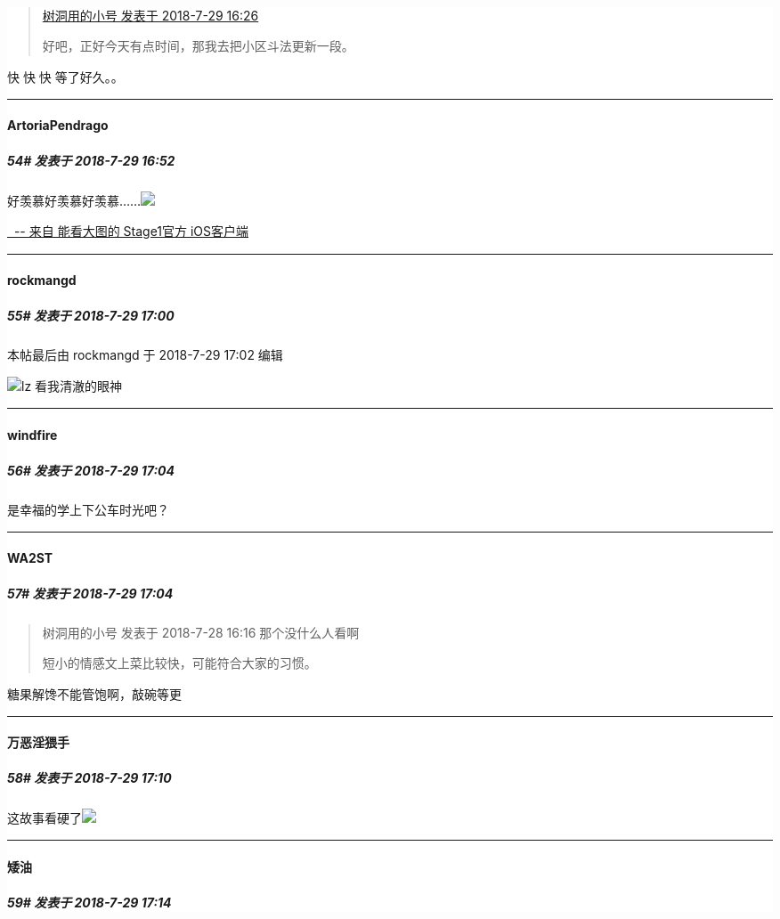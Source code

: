 <blockquote><a href="httphttps://bbs.saraba1st.com/2b/forum.php?mod=redirect&amp;goto=findpost&amp;pid=40480896&amp;ptid=1729226" target="_blank">树洞用的小号 发表于 2018-7-29 16:26</a>

好吧，正好今天有点时间，那我去把小区斗法更新一段。</blockquote>
快 快 快 等了好久。。

*****

####  ArtoriaPendrago  
##### 54#       发表于 2018-7-29 16:52

好羡慕好羡慕好羡慕……<img src="https://static.saraba1st.com/image/smiley/face2017/018.png" referrerpolicy="no-referrer">

[  -- 来自 能看大图的 Stage1官方 iOS客户端](https://itunes.apple.com/fi/app/saraba1st/id1221237470?mt=8)

*****

####  rockmangd  
##### 55#       发表于 2018-7-29 17:00

 本帖最后由 rockmangd 于 2018-7-29 17:02 编辑 

<img src="https://static.saraba1st.com/image/smiley/face2017/125.png" referrerpolicy="no-referrer">lz 看我清澈的眼神

*****

####  windfire  
##### 56#       发表于 2018-7-29 17:04

是幸福的学上下公车时光吧？

*****

####  WA2ST  
##### 57#       发表于 2018-7-29 17:04

<blockquote>树洞用的小号 发表于 2018-7-28 16:16
那个没什么人看啊

短小的情感文上菜比较快，可能符合大家的习惯。</blockquote>
糖果解馋不能管饱啊，敲碗等更

*****

####  万恶淫猥手  
##### 58#       发表于 2018-7-29 17:10

这故事看硬了<img src="https://static.saraba1st.com/image/smiley/face2017/112.png" referrerpolicy="no-referrer">

*****

####  矮油  
##### 59#       发表于 2018-7-29 17:14
